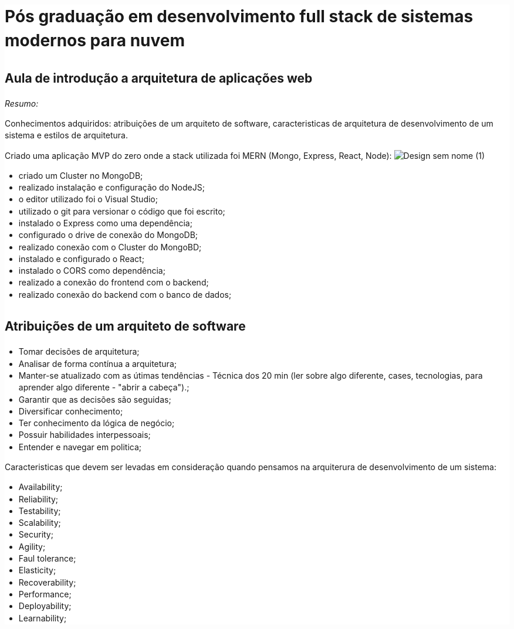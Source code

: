 # Pós graduação em desenvolvimento full stack de sistemas modernos para nuvem

## Aula de introdução a arquitetura de aplicações web

*Resumo:*

Conhecimentos adquiridos: atribuições de um arquiteto de software, caracteristicas de arquitetura de desenvolvimento de um sistema e estilos de arquitetura.

Criado uma aplicação MVP do zero onde a stack utilizada foi MERN (Mongo, Express, React, Node):
![Design sem nome (1)](https://user-images.githubusercontent.com/59203960/186193286-1a2b8d51-6ac4-402b-ae8f-ccf86c523ae2.png)

-   criado um Cluster no MongoDB;
-   realizado instalação e configuração do NodeJS;
-   o editor utilizado foi o Visual Studio;
-   utilizado o git para versionar o código que foi escrito;
-   instalado o Express como uma dependência;
-   configurado o drive de conexão do MongoDB;
-   realizado conexão com o Cluster do MongoBD;
-   instalado e configurado o React;
-   instalado o CORS como dependência;
-   realizado a conexão do frontend com o backend;
-   realizado conexão do backend com o banco de dados;

## **Atribuições de um arquiteto de software**

-   Tomar decisões de arquitetura;
-   Analisar de forma contínua a arquitetura;
-   Manter-se atualizado com as útimas tendências - Técnica dos 20 min (ler sobre algo diferente, cases, tecnologias, para aprender algo diferente - "abrir a cabeça").;
-   Garantir que as decisões são seguidas;
-   Diversificar conhecimento;
-   Ter conhecimento da lógica de negócio;
-   Possuir habilidades interpessoais;
-   Entender e navegar em politica;

Caracteristicas que devem ser levadas em consideração quando pensamos na arquiterura de desenvolvimento de um sistema:

-   Availability;
-   Reliability;
-   Testability;
-   Scalability;
-   Security;
-   Agility;
-   Faul tolerance;
-   Elasticity;
-   Recoverability;
-   Performance;
-   Deployability;
-   Learnability;
